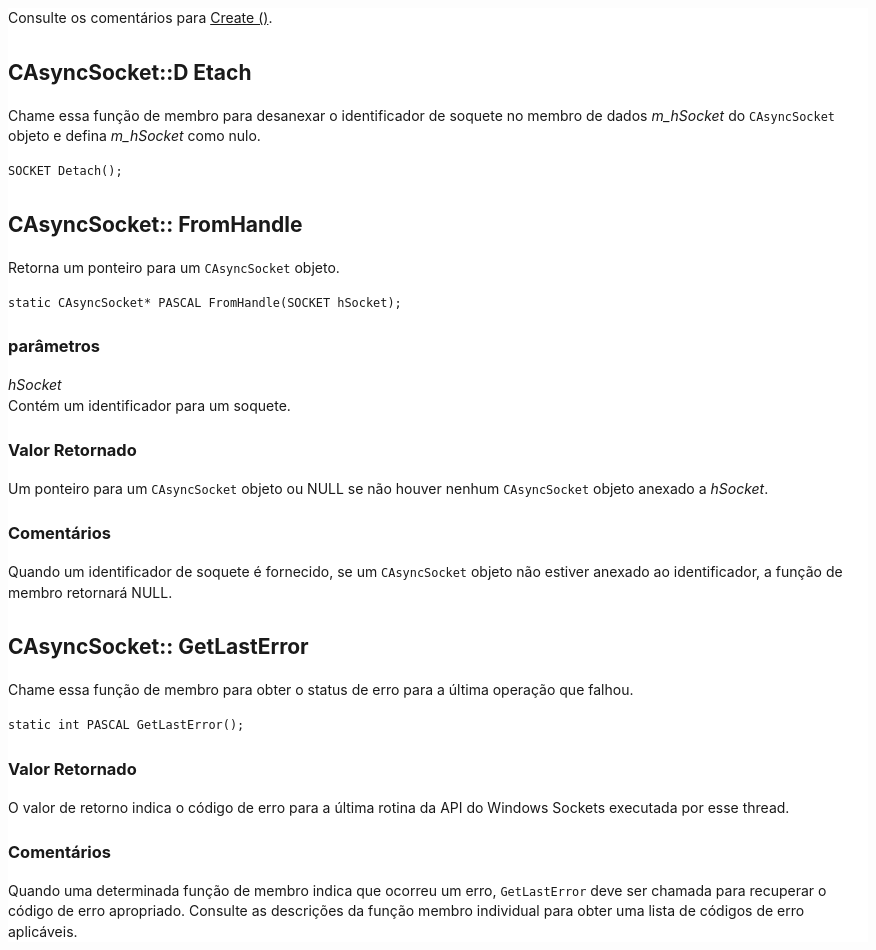 Consulte os comentários para [Create ()](#remarks-8).

## <a name="casyncsocketdetach"></a><a name="detach"></a> CAsyncSocket::D Etach

Chame essa função de membro para desanexar o identificador de soquete no membro de dados *m_hSocket* do `CAsyncSocket` objeto e defina *m_hSocket* como nulo.

```
SOCKET Detach();
```

## <a name="casyncsocketfromhandle"></a><a name="fromhandle"></a> CAsyncSocket:: FromHandle

Retorna um ponteiro para um `CAsyncSocket` objeto.

```
static CAsyncSocket* PASCAL FromHandle(SOCKET hSocket);
```

### <a name="parameters"></a>parâmetros

*hSocket*<br/>
Contém um identificador para um soquete.

### <a name="return-value"></a>Valor Retornado

Um ponteiro para um `CAsyncSocket` objeto ou NULL se não houver nenhum `CAsyncSocket` objeto anexado a *hSocket*.

### <a name="remarks"></a>Comentários

Quando um identificador de soquete é fornecido, se um `CAsyncSocket` objeto não estiver anexado ao identificador, a função de membro retornará NULL.

## <a name="casyncsocketgetlasterror"></a><a name="getlasterror"></a> CAsyncSocket:: GetLastError

Chame essa função de membro para obter o status de erro para a última operação que falhou.

```
static int PASCAL GetLastError();
```

### <a name="return-value"></a>Valor Retornado

O valor de retorno indica o código de erro para a última rotina da API do Windows Sockets executada por esse thread.

### <a name="remarks"></a>Comentários

Quando uma determinada função de membro indica que ocorreu um erro, `GetLastError` deve ser chamada para recuperar o código de erro apropriado. Consulte as descrições da função membro individual para obter uma lista de códigos de erro aplicáveis.
